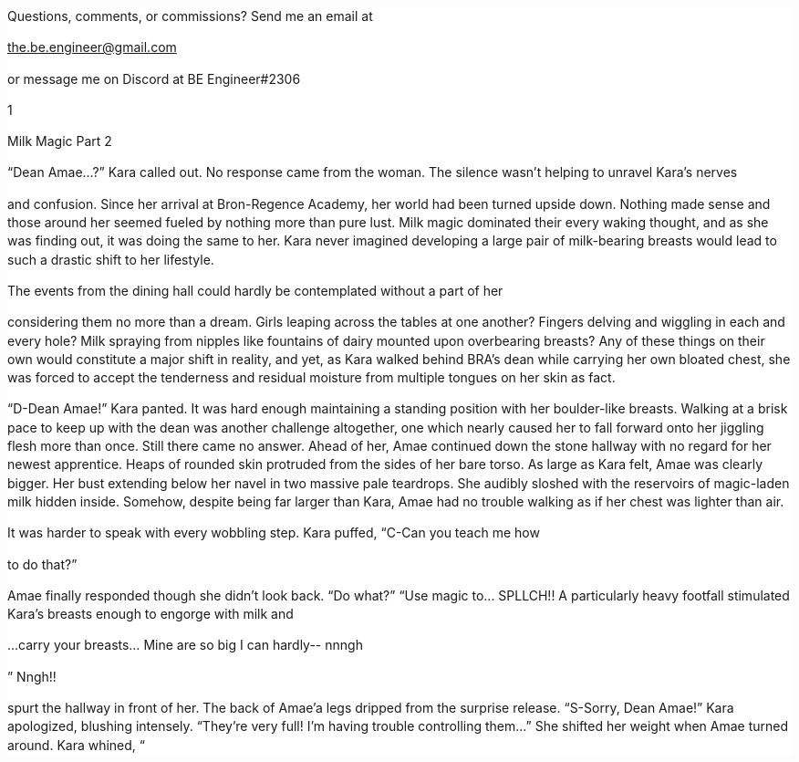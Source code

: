 Questions, comments, or commissions? Send me an email at 

the.be.engineer@gmail.com

 or message me on Discord at BE Engineer#2306 

1 

 

Milk Magic Part 2 
 

“Dean Amae…?” Kara called out. 
No response came from the woman. The silence wasn’t helping to unravel Kara’s nerves 

and confusion. Since her arrival at Bron-Regence Academy, her world had been turned upside 
down. Nothing made sense and those around her seemed fueled by nothing more than pure lust. 
Milk magic dominated their every waking thought, and as she was finding out, it was doing the 
same to her. Kara never imagined developing a large pair of milk-bearing breasts would lead to 
such a drastic shift to her lifestyle. 

The events from the dining hall could hardly be contemplated without a part of her 

considering them no more than a dream. Girls leaping across the tables at one another? Fingers 
delving and wiggling in each and every hole? Milk spraying from nipples like fountains of dairy 
mounted upon overbearing breasts? Any of these things on their own would constitute a major 
shift in reality, and yet, as Kara walked behind BRA’s dean while carrying her own bloated 
chest, she was forced to accept the tenderness and residual moisture from multiple tongues on 
her skin as fact.  

“D-Dean Amae!” Kara panted. It was hard enough maintaining a standing position with 
her boulder-like breasts. Walking at a brisk pace to keep up with the dean was another challenge 
altogether, one which nearly caused her to fall forward onto her jiggling flesh more than once. 
Still there came no answer. Ahead of her, Amae continued down the stone hallway with 
no regard for her newest apprentice. Heaps of rounded skin protruded from the sides of her bare 
torso. As large as Kara felt, Amae was clearly bigger. Her bust extending below her navel in two 
massive pale teardrops. She audibly sloshed with the reservoirs of magic-laden milk hidden 
inside. Somehow, despite being far larger than Kara, Amae had no trouble walking as if her chest 
was lighter than air. 

It was harder to speak with every wobbling step. Kara puffed, “C-Can you teach me how 

to do that?” 

Amae finally responded though she didn’t look back. “Do what?” 
“Use magic to...
SPLLCH!! 
A particularly heavy footfall stimulated Kara’s breasts enough to engorge with milk and 

...carry your breasts… Mine are so big I can hardly--
nnngh
​

” 
Nngh!!
​

spurt the hallway in front of her. The back of Amae’a legs dripped from the surprise release. 
“S-Sorry, Dean Amae!” Kara apologized, blushing intensely. “They’re very full! I’m 
having trouble controlling them…” She shifted her weight when Amae turned around. Kara 
whined, “
